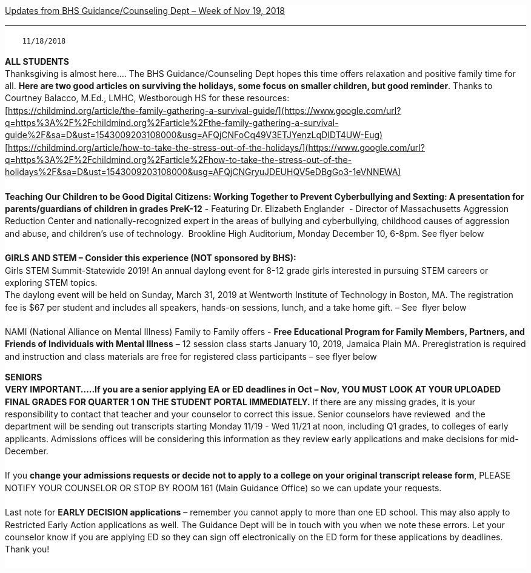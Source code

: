 [Updates from BHS Guidance/Counseling Dept – Week of Nov 19, 2018](//bhs.brookline.k12.ma.us/guidance/updates-from-bhs-guidancecounseling-dept-week-of-nov-19-2018)

			
------------------------------------------------------------------------------------------------------------------------------------------------------------------------

		11/18/2018
	

​**ALL STUDENTS**  
Thanksgiving is almost here…. The BHS Guidance/Counseling Dept hopes this time offers relaxation and positive family time for all. **Here are two good articles on surviving the holidays, some focus on smaller children, but good reminder**. Thanks to Courtney Balacco, M.Ed., LMHC, Westborough HS for these resources:  
[https://childmind.org/article/the-family-gathering-a-survival-guide/](https://www.google.com/url?q=https%3A%2F%2Fchildmind.org%2Farticle%2Fthe-family-gathering-a-survival-guide%2F&sa=D&ust=1543009203108000&usg=AFQjCNFoCq49V3ETJYenzLqDIDT4UW-Eug)  
[https://childmind.org/article/how-to-take-the-stress-out-of-the-holidays/](https://www.google.com/url?q=https%3A%2F%2Fchildmind.org%2Farticle%2Fhow-to-take-the-stress-out-of-the-holidays%2F&sa=D&ust=1543009203108000&usg=AFQjCNGryuJDEUHQV5eDBgGo3-1eVNNEWA)  
   
**Teaching Our Children to be Good Digital Citizens: Working Together to Prevent Cyberbullying and Sexting: A presentation for parents/guardians of children in grades PreK-12** \- Featuring Dr. Elizabeth Englander  - Director of Massachusetts Aggression Reduction Center and nationally-recognized expert in the areas of bullying and cyberbullying, childhood causes of aggression and abuse, and children’s use of technology.  Brookline High Auditorium, Monday December 10, 6-8pm. See flyer below  
   
**GIRLS AND STEM – Consider this experience (NOT sponsored by BHS):**  
Girls STEM Summit-Statewide 2019! An annual daylong event for 8-12 grade girls interested in pursuing STEM careers or exploring STEM topics.  
The daylong event will be held on Sunday, March 31, 2019 at Wentworth Institute of Technology in Boston, MA. The registration fee is $67 per student and includes all speakers, hands-on sessions, lunch, and a take home gift. – See  flyer below  
   
NAMI (National Alliance on Mental Illness) Family to Family offers - **Free Educational Program for Family Members, Partners, and Friends of Individuals with Mental Illness** – 12 session class starts January 10, 2019, Jamaica Plain MA. Preregistration is required and instruction and class materials are free for registered class participants – see flyer below

**SENIORS**  
**VERY IMPORTANT…..If you are a senior applying EA or ED deadlines in Oct – Nov, YOU MUST LOOK AT YOUR UPLOADED FINAL GRADES FOR QUARTER 1 ON THE STUDENT PORTAL IMMEDIATELY.** If there are any missing grades, it is your responsibility to contact that teacher and your counselor to correct this issue. Senior counselors have reviewed  and the department will be sending out transcripts starting Monday 11/19 - Wed 11/21 at noon, including Q1 grades, to colleges of early applicants. Admissions offices will be considering this information as they review early applications and make decisions for mid- December.  
   
If you **change your admissions requests or decide not to apply to a college on your original transcript release form**, PLEASE NOTIFY YOUR COUNSELOR OR STOP BY ROOM 161 (Main Guidance Office) so we can update your requests.  
   
Last note for **EARLY DECISION applications** – remember you cannot apply to more than one ED school. This may also apply to Restricted Early Action applications as well. The Guidance Dept will be in touch with you when we note these errors. Let your counselor know if you are applying ED so they can sign off electronically on the ED form for these applications by deadlines. Thank you!  
   